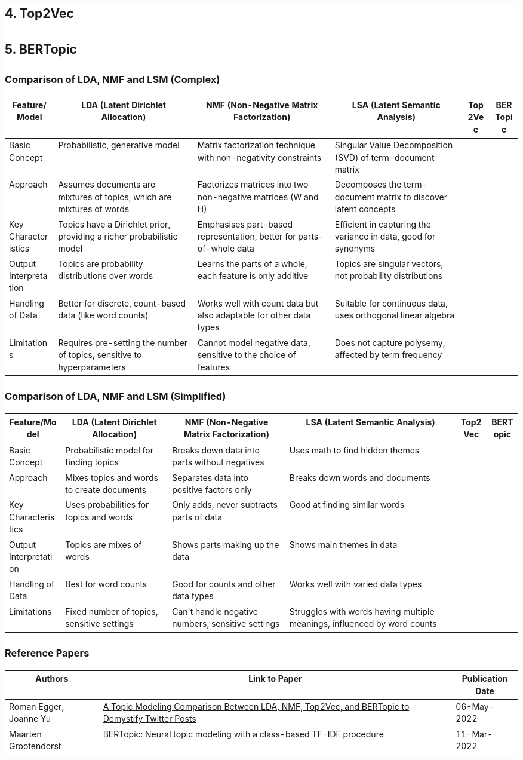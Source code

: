 

## 4. Top2Vec







## 5. BERTopic







### Comparison of LDA, NMF and LSM (Complex)

| Feature/Model         | LDA (Latent Dirichlet Allocation)                            | NMF (Non-Negative Matrix Factorization)                      | LSA (Latent Semantic Analysis)                               | Top2Vec | BERTopic |
| --------------------- | ------------------------------------------------------------ | ------------------------------------------------------------ | ------------------------------------------------------------ | ------- | -------- |
| Basic Concept         | Probabilistic, generative model                              | Matrix factorization technique with non-negativity constraints | Singular Value Decomposition (SVD) of term-document matrix   |         |          |
| Approach              | Assumes documents are mixtures of topics, which are mixtures of words | Factorizes matrices into two non-negative matrices (W and H) | Decomposes the term-document matrix to discover latent concepts |         |          |
| Key Characteristics   | Topics have a Dirichlet prior, providing a richer probabilistic model | Emphasises part-based representation, better for parts-of-whole data | Efficient in capturing the variance in data, good for synonyms |         |          |
| Output Interpretation | Topics are probability distributions over words              | Learns the parts of a whole, each feature is only additive   | Topics are singular vectors, not probability distributions   |         |          |
| Handling of Data      | Better for discrete, count-based data (like word counts)     | Works well with count data but also adaptable for other data types | Suitable for continuous data, uses orthogonal linear algebra |         |          |
| Limitations           | Requires pre-setting the number of topics, sensitive to hyperparameters | Cannot model negative data, sensitive to the choice of features | Does not capture polysemy, affected by term frequency        |         |          |

### Comparison of LDA, NMF and LSM (Simplified)

| Feature/Model         | LDA (Latent Dirichlet Allocation)          | NMF (Non-Negative Matrix Factorization)           | LSA (Latent Semantic Analysis)                               | Top2Vec | BERTopic |
| --------------------- | ------------------------------------------ | ------------------------------------------------- | ------------------------------------------------------------ | ------- | -------- |
| Basic Concept         | Probabilistic model for finding topics     | Breaks down data into parts without negatives     | Uses math to find hidden themes                              |         |          |
| Approach              | Mixes topics and words to create documents | Separates data into positive factors only         | Breaks down words and documents                              |         |          |
| Key Characteristics   | Uses probabilities for topics and words    | Only adds, never subtracts parts of data          | Good at finding similar words                                |         |          |
| Output Interpretation | Topics are mixes of words                  | Shows parts making up the data                    | Shows main themes in data                                    |         |          |
| Handling of Data      | Best for word counts                       | Good for counts and other data types              | Works well with varied data types                            |         |          |
| Limitations           | Fixed number of topics, sensitive settings | Can't handle negative numbers, sensitive settings | Struggles with words having multiple meanings, influenced by word counts |         |          |

### Reference Papers

| Authors                | Link to Paper                                                | Publication Date |
| ---------------------- | ------------------------------------------------------------ | ---------------- |
| Roman Egger, Joanne Yu | [A Topic Modeling Comparison Between LDA, NMF, Top2Vec, and BERTopic to Demystify Twitter Posts](https://www.ncbi.nlm.nih.gov/pmc/articles/PMC9120935/) | 06-May-2022      |
| Maarten Grootendorst   | [BERTopic: Neural topic modeling with a class-based TF-IDF procedure](https://arxiv.org/abs/2203.05794) | 11-Mar-2022      |
